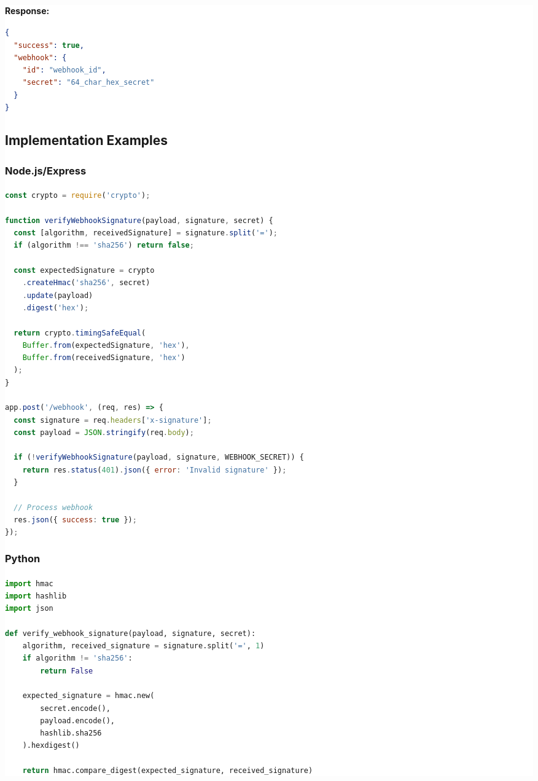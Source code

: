 **Response:**
```json
{
  "success": true,
  "webhook": {
    "id": "webhook_id",
    "secret": "64_char_hex_secret"
  }
}
```

## Implementation Examples

### Node.js/Express
```javascript
const crypto = require('crypto');

function verifyWebhookSignature(payload, signature, secret) {
  const [algorithm, receivedSignature] = signature.split('=');
  if (algorithm !== 'sha256') return false;

  const expectedSignature = crypto
    .createHmac('sha256', secret)
    .update(payload)
    .digest('hex');

  return crypto.timingSafeEqual(
    Buffer.from(expectedSignature, 'hex'),
    Buffer.from(receivedSignature, 'hex')
  );
}

app.post('/webhook', (req, res) => {
  const signature = req.headers['x-signature'];
  const payload = JSON.stringify(req.body);

  if (!verifyWebhookSignature(payload, signature, WEBHOOK_SECRET)) {
    return res.status(401).json({ error: 'Invalid signature' });
  }

  // Process webhook
  res.json({ success: true });
});
```

### Python
```python
import hmac
import hashlib
import json

def verify_webhook_signature(payload, signature, secret):
    algorithm, received_signature = signature.split('=', 1)
    if algorithm != 'sha256':
        return False

    expected_signature = hmac.new(
        secret.encode(),
        payload.encode(),
        hashlib.sha256
    ).hexdigest()

    return hmac.compare_digest(expected_signature, received_signature)
```